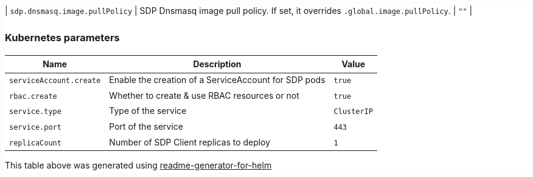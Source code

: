 | `sdp.dnsmasq.image.pullPolicy`         | SDP Dnsmasq image pull policy. If set, it overrides `.global.image.pullPolicy`.          | `""`                             |

### Kubernetes parameters
| Name                    | Description                                          | Value       |
| ----------------------- | ---------------------------------------------------- | ----------- |
| `serviceAccount.create` | Enable the creation of a ServiceAccount for SDP pods | `true`      |
| `rbac.create`           | Whether to create & use RBAC resources or not        | `true`      |
| `service.type`          | Type of the service                                  | `ClusterIP` |
| `service.port`          | Port of the service                                  | `443`       |
| `replicaCount`          | Number of SDP Client replicas to deploy              | `1`         |

This table above was generated using [readme-generator-for-helm](https://github.com/bitnami-labs/readme-generator-for-helm)
